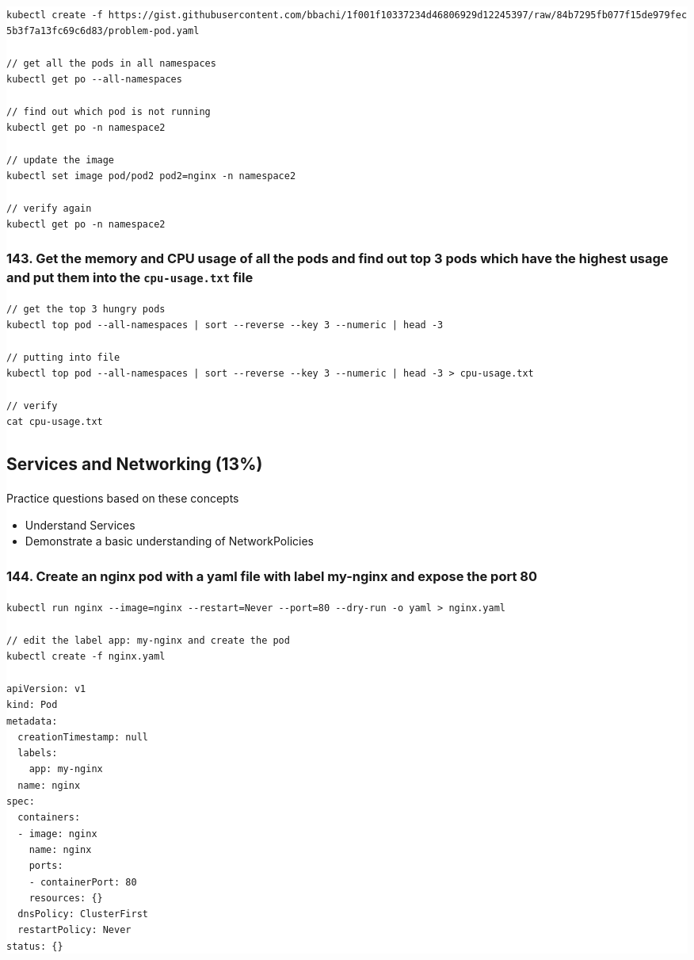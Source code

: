 ```
kubectl create -f https://gist.githubusercontent.com/bbachi/1f001f10337234d46806929d12245397/raw/84b7295fb077f15de979fec5b3f7a13fc69c6d83/problem-pod.yaml

// get all the pods in all namespaces
kubectl get po --all-namespaces

// find out which pod is not running
kubectl get po -n namespace2

// update the image
kubectl set image pod/pod2 pod2=nginx -n namespace2

// verify again
kubectl get po -n namespace2
```

### 143. Get the memory and CPU usage of all the pods and find out top 3 pods which have the highest usage and put them into the `cpu-usage.txt` file

```
// get the top 3 hungry pods
kubectl top pod --all-namespaces | sort --reverse --key 3 --numeric | head -3

// putting into file
kubectl top pod --all-namespaces | sort --reverse --key 3 --numeric | head -3 > cpu-usage.txt

// verify
cat cpu-usage.txt
```

## Services and Networking (13%)

Practice questions based on these concepts

* Understand Services
* Demonstrate a basic understanding of NetworkPolicies

### 144. Create an nginx pod with a yaml file with label my-nginx and expose the port 80

```
kubectl run nginx --image=nginx --restart=Never --port=80 --dry-run -o yaml > nginx.yaml

// edit the label app: my-nginx and create the pod
kubectl create -f nginx.yaml

apiVersion: v1
kind: Pod
metadata:
  creationTimestamp: null
  labels:
    app: my-nginx
  name: nginx
spec:
  containers:
  - image: nginx
    name: nginx
    ports:
    - containerPort: 80
    resources: {}
  dnsPolicy: ClusterFirst
  restartPolicy: Never
status: {}
```
